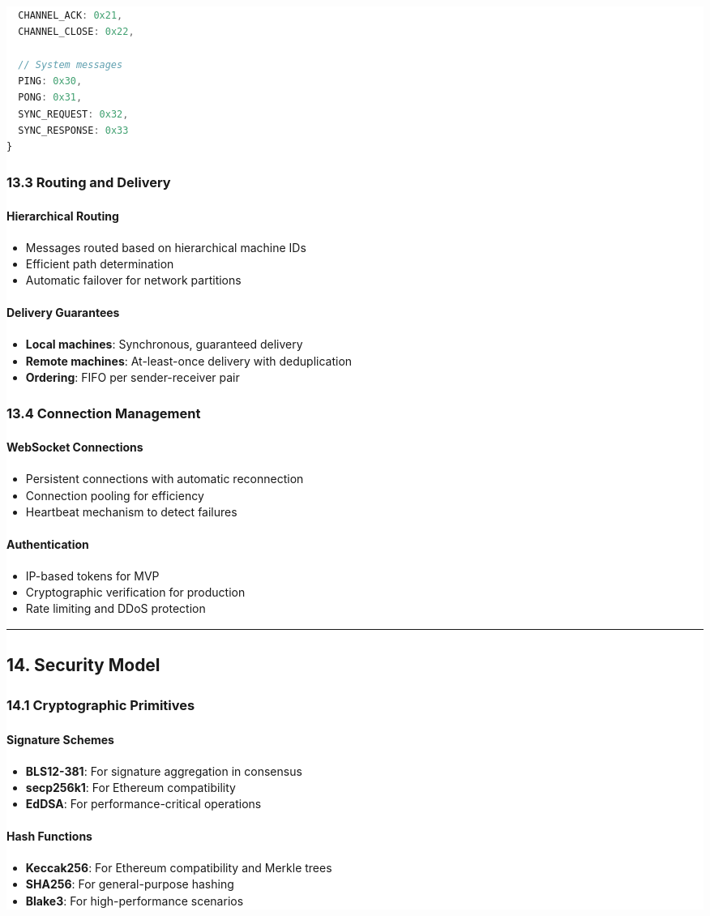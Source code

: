 ```javascript
  CHANNEL_ACK: 0x21,
  CHANNEL_CLOSE: 0x22,
  
  // System messages
  PING: 0x30,
  PONG: 0x31,
  SYNC_REQUEST: 0x32,
  SYNC_RESPONSE: 0x33
}
```

### 13.3 Routing and Delivery

#### Hierarchical Routing
- Messages routed based on hierarchical machine IDs
- Efficient path determination
- Automatic failover for network partitions

#### Delivery Guarantees
- **Local machines**: Synchronous, guaranteed delivery
- **Remote machines**: At-least-once delivery with deduplication
- **Ordering**: FIFO per sender-receiver pair

### 13.4 Connection Management

#### WebSocket Connections
- Persistent connections with automatic reconnection
- Connection pooling for efficiency
- Heartbeat mechanism to detect failures

#### Authentication
- IP-based tokens for MVP
- Cryptographic verification for production
- Rate limiting and DDoS protection

---

## 14. Security Model

### 14.1 Cryptographic Primitives

#### Signature Schemes
- **BLS12-381**: For signature aggregation in consensus
- **secp256k1**: For Ethereum compatibility
- **EdDSA**: For performance-critical operations

#### Hash Functions
- **Keccak256**: For Ethereum compatibility and Merkle trees
- **SHA256**: For general-purpose hashing
- **Blake3**: For high-performance scenarios
